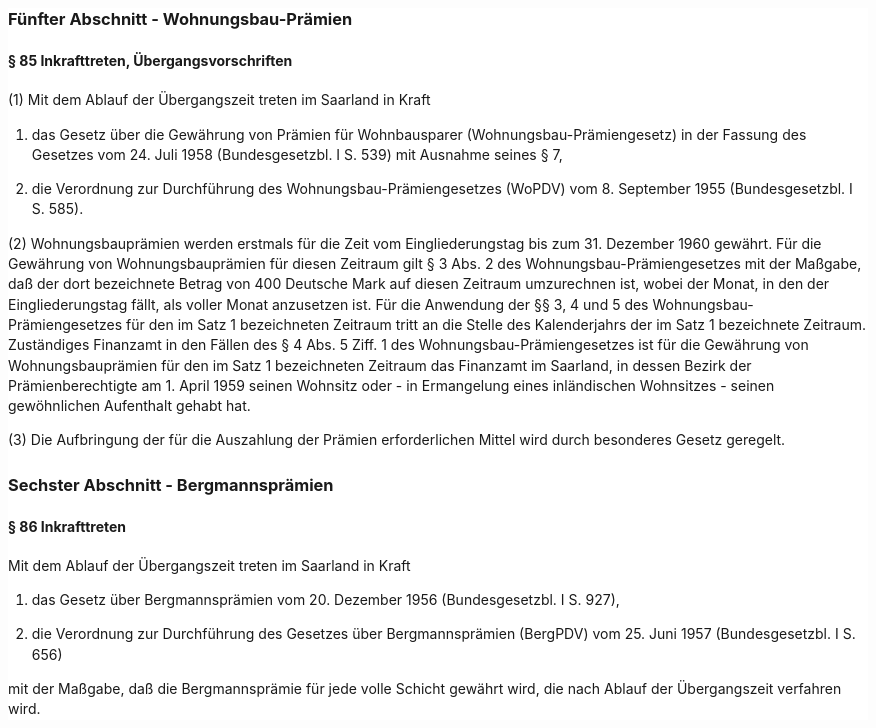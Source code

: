 
### Fünfter Abschnitt - Wohnungsbau-Prämien



#### § 85 Inkrafttreten, Übergangsvorschriften

(1) Mit dem Ablauf der Übergangszeit treten im Saarland in Kraft

1.  das Gesetz über die Gewährung von Prämien für Wohnbausparer
    (Wohnungsbau-Prämiengesetz) in der Fassung des Gesetzes vom 24. Juli
    1958 (Bundesgesetzbl. I S. 539) mit Ausnahme seines § 7,


2.  die Verordnung zur Durchführung des Wohnungsbau-Prämiengesetzes
    (WoPDV) vom 8. September 1955 (Bundesgesetzbl. I S. 585).




(2) Wohnungsbauprämien werden erstmals für die Zeit vom
Eingliederungstag bis zum 31. Dezember 1960 gewährt. Für die Gewährung
von Wohnungsbauprämien für diesen Zeitraum gilt § 3 Abs. 2 des
Wohnungsbau-Prämiengesetzes mit der Maßgabe, daß der dort bezeichnete
Betrag von 400 Deutsche Mark auf diesen Zeitraum umzurechnen ist,
wobei der Monat, in den der Eingliederungstag fällt, als voller Monat
anzusetzen ist. Für die Anwendung der §§ 3, 4 und 5 des Wohnungsbau-
Prämiengesetzes für den im Satz 1 bezeichneten Zeitraum tritt an die
Stelle des Kalenderjahrs der im Satz 1 bezeichnete Zeitraum.
Zuständiges Finanzamt in den Fällen des § 4 Abs. 5 Ziff. 1 des
Wohnungsbau-Prämiengesetzes ist für die Gewährung von
Wohnungsbauprämien für den im Satz 1 bezeichneten Zeitraum das
Finanzamt im Saarland, in dessen Bezirk der Prämienberechtigte am 1.
April 1959 seinen Wohnsitz oder - in Ermangelung eines inländischen
Wohnsitzes - seinen gewöhnlichen Aufenthalt gehabt hat.

(3) Die Aufbringung der für die Auszahlung der Prämien erforderlichen
Mittel wird durch besonderes Gesetz geregelt.


### Sechster Abschnitt - Bergmannsprämien



#### § 86 Inkrafttreten

Mit dem Ablauf der Übergangszeit treten im Saarland in Kraft

1.  das Gesetz über Bergmannsprämien vom 20. Dezember 1956
    (Bundesgesetzbl. I S. 927),


2.  die Verordnung zur Durchführung des Gesetzes über Bergmannsprämien
    (BergPDV) vom 25. Juni 1957 (Bundesgesetzbl. I S. 656)



mit der Maßgabe, daß die Bergmannsprämie für jede volle Schicht
gewährt wird, die nach Ablauf der Übergangszeit verfahren wird.

